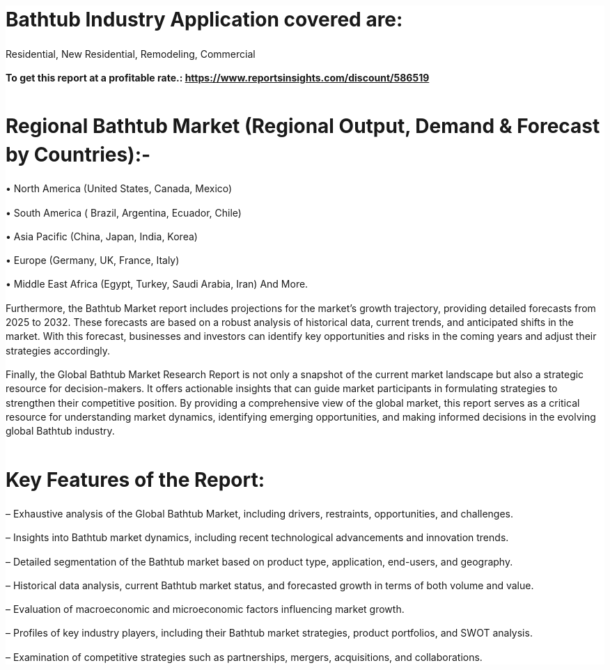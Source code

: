 # <strong>Bathtub Industry Application covered are:</strong>

Residential, New Residential, Remodeling, Commercial

<strong>To get this report at a profitable rate.: <a href=https://www.reportsinsights.com/discount/586519>https://www.reportsinsights.com/discount/586519</a></strong>

# <strong>Regional Bathtub Market (Regional Output, Demand &amp; Forecast by Countries):-</strong>

• North America (United States, Canada, Mexico)

• South America ( Brazil, Argentina, Ecuador, Chile)

• Asia Pacific (China, Japan, India, Korea)

• Europe (Germany, UK, France, Italy)

• Middle East Africa (Egypt, Turkey, Saudi Arabia, Iran) And More.

Furthermore, the Bathtub Market report includes projections for the market’s growth trajectory, providing detailed forecasts from 2025 to 2032. These forecasts are based on a robust analysis of historical data, current trends, and anticipated shifts in the market. With this forecast, businesses and investors can identify key opportunities and risks in the coming years and adjust their strategies accordingly.

Finally, the Global Bathtub Market Research Report is not only a snapshot of the current market landscape but also a strategic resource for decision-makers. It offers actionable insights that can guide market participants in formulating strategies to strengthen their competitive position. By providing a comprehensive view of the global market, this report serves as a critical resource for understanding market dynamics, identifying emerging opportunities, and making informed decisions in the evolving global Bathtub industry.

# <strong>Key Features of the Report:</strong>

– Exhaustive analysis of the Global Bathtub Market, including drivers, restraints, opportunities, and challenges.

– Insights into Bathtub market dynamics, including recent technological advancements and innovation trends.

– Detailed segmentation of the Bathtub market based on product type, application, end-users, and geography.

– Historical data analysis, current Bathtub market status, and forecasted growth in terms of both volume and value.

– Evaluation of macroeconomic and microeconomic factors influencing market growth.

– Profiles of key industry players, including their Bathtub market strategies, product portfolios, and SWOT analysis.

– Examination of competitive strategies such as partnerships, mergers, acquisitions, and collaborations.
